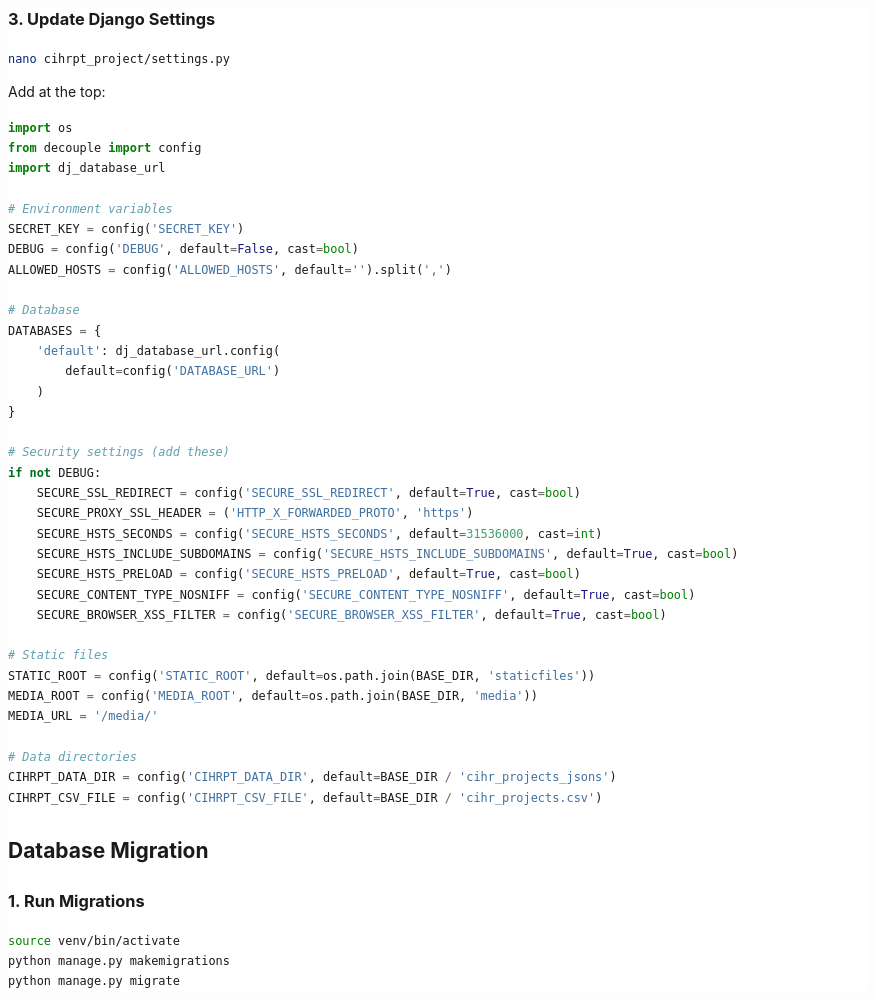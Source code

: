 ### 3. Update Django Settings

```bash
nano cihrpt_project/settings.py
```

Add at the top:

```python
import os
from decouple import config
import dj_database_url

# Environment variables
SECRET_KEY = config('SECRET_KEY')
DEBUG = config('DEBUG', default=False, cast=bool)
ALLOWED_HOSTS = config('ALLOWED_HOSTS', default='').split(',')

# Database
DATABASES = {
    'default': dj_database_url.config(
        default=config('DATABASE_URL')
    )
}

# Security settings (add these)
if not DEBUG:
    SECURE_SSL_REDIRECT = config('SECURE_SSL_REDIRECT', default=True, cast=bool)
    SECURE_PROXY_SSL_HEADER = ('HTTP_X_FORWARDED_PROTO', 'https')
    SECURE_HSTS_SECONDS = config('SECURE_HSTS_SECONDS', default=31536000, cast=int)
    SECURE_HSTS_INCLUDE_SUBDOMAINS = config('SECURE_HSTS_INCLUDE_SUBDOMAINS', default=True, cast=bool)
    SECURE_HSTS_PRELOAD = config('SECURE_HSTS_PRELOAD', default=True, cast=bool)
    SECURE_CONTENT_TYPE_NOSNIFF = config('SECURE_CONTENT_TYPE_NOSNIFF', default=True, cast=bool)
    SECURE_BROWSER_XSS_FILTER = config('SECURE_BROWSER_XSS_FILTER', default=True, cast=bool)

# Static files
STATIC_ROOT = config('STATIC_ROOT', default=os.path.join(BASE_DIR, 'staticfiles'))
MEDIA_ROOT = config('MEDIA_ROOT', default=os.path.join(BASE_DIR, 'media'))
MEDIA_URL = '/media/'

# Data directories
CIHRPT_DATA_DIR = config('CIHRPT_DATA_DIR', default=BASE_DIR / 'cihr_projects_jsons')
CIHRPT_CSV_FILE = config('CIHRPT_CSV_FILE', default=BASE_DIR / 'cihr_projects.csv')
```

## Database Migration

### 1. Run Migrations

```bash
source venv/bin/activate
python manage.py makemigrations
python manage.py migrate
```
